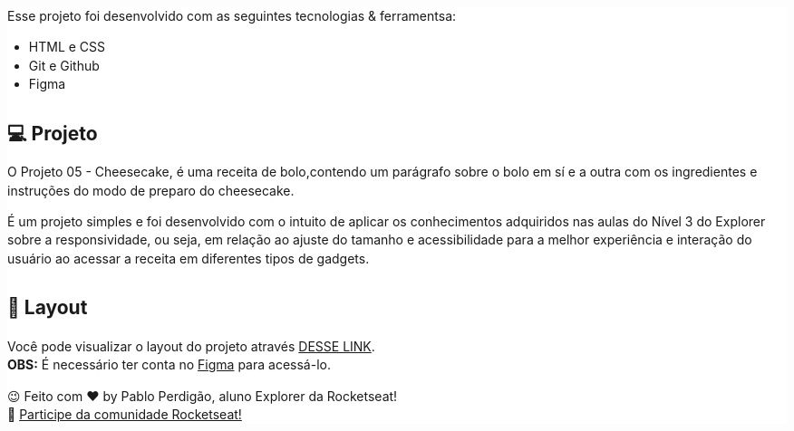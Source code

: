 Esse projeto foi desenvolvido com as seguintes tecnologias & ferramentsa:

- HTML e CSS
- Git e Github
- Figma

## 💻 Projeto

O Projeto 05 - Cheesecake, é  uma receita de bolo,contendo um parágrafo sobre o bolo em sí e a outra com os ingredientes e instruções do modo de preparo do cheesecake.

É um projeto simples e foi desenvolvido com o intuito de aplicar os conhecimentos adquiridos nas aulas do Nível 3 do Explorer sobre a responsividade, ou seja, em relação ao ajuste do tamanho e acessibilidade para a melhor experiência e interação do usuário ao acessar a receita em diferentes tipos de gadgets.

## 🔖 Layout

Você pode visualizar o layout do projeto através [DESSE LINK](https://www.figma.com/community/file/1256354643188696521). <br/> <strong>OBS:</strong> É necessário ter conta no [Figma](https://figma.com) para acessá-lo.


😉 Feito com ♥ by Pablo Perdigão, aluno Explorer da Rocketseat! <br/>
📲 [Participe da comunidade Rocketseat!](https://discord.gg/rocketseat)
